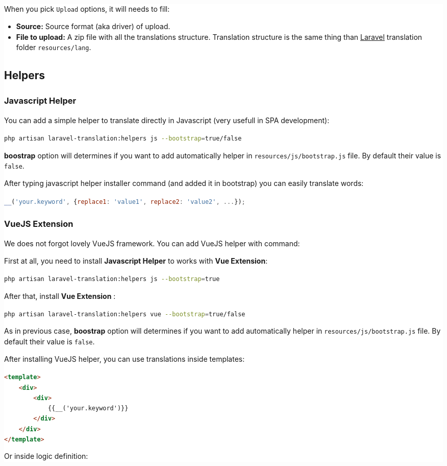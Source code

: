 

When you pick `Upload` options, it will needs to fill:

- **Source:** Source format (aka driver) of upload.
- **File to upload:** A zip file with all the translations structure. Translation structure is the same thing than [Laravel](https://laravel.io) translation folder `resources/lang`. 

## Helpers

### Javascript Helper

You can add a simple helper to translate directly in Javascript (very usefull in SPA development):

```bash
php artisan laravel-translation:helpers js --bootstrap=true/false
```

**boostrap** option will determines if you want to add automatically helper in `resources/js/bootstrap.js` file. By default their value is `false`.

After typing javascript helper installer command (and added it in bootstrap) you can easily translate words:

```javascript
__('your.keyword', {replace1: 'value1', replace2: 'value2', ...});
```


### VueJS Extension

We does not forgot lovely VueJS framework. You can add VueJS helper with command:

First at all, you need to install **Javascript Helper** to works with **Vue Extension**:

```bash
php artisan laravel-translation:helpers js --bootstrap=true
```

After that,  install **Vue Extension** :

```bash
php artisan laravel-translation:helpers vue --bootstrap=true/false
```
As in previous case, **boostrap** option will determines if you want to add automatically helper in `resources/js/bootstrap.js` file. By default their value is `false`.

After installing VueJS helper, you can use translations inside templates:


```html
<template>
    <div>
        <div>
        	{{__('your.keyword')}}
        </div>
    </div>
</template>
```
Or inside logic definition:
